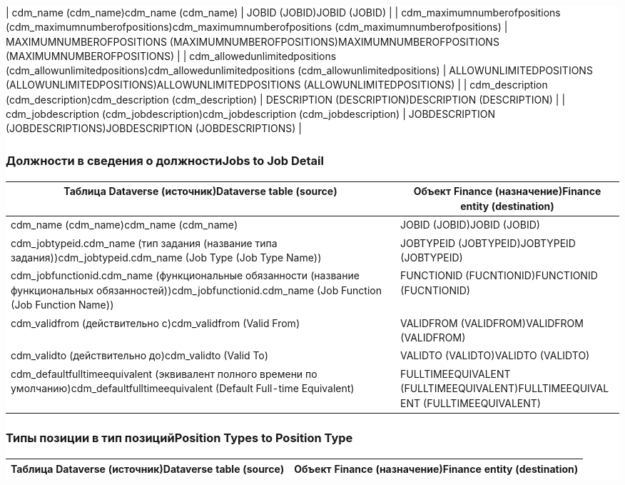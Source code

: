 | <span data-ttu-id="b80a6-171">cdm_name (cdm_name)</span><span class="sxs-lookup"><span data-stu-id="b80a6-171">cdm_name (cdm_name)</span></span>                                           | <span data-ttu-id="b80a6-172">JOBID (JOBID)</span><span class="sxs-lookup"><span data-stu-id="b80a6-172">JOBID (JOBID)</span></span>                                         |
| <span data-ttu-id="b80a6-173">cdm_maximumnumberofpositions   (cdm_maximumnumberofpositions)</span><span class="sxs-lookup"><span data-stu-id="b80a6-173">cdm_maximumnumberofpositions   (cdm_maximumnumberofpositions)</span></span> | <span data-ttu-id="b80a6-174">MAXIMUMNUMBEROFPOSITIONS   (MAXIMUMNUMBEROFPOSITIONS)</span><span class="sxs-lookup"><span data-stu-id="b80a6-174">MAXIMUMNUMBEROFPOSITIONS   (MAXIMUMNUMBEROFPOSITIONS)</span></span> |
| <span data-ttu-id="b80a6-175">cdm_allowedunlimitedpositions   (cdm_allowunlimitedpositions)</span><span class="sxs-lookup"><span data-stu-id="b80a6-175">cdm_allowedunlimitedpositions   (cdm_allowunlimitedpositions)</span></span> | <span data-ttu-id="b80a6-176">ALLOWUNLIMITEDPOSITIONS   (ALLOWUNLIMITEDPOSITIONS)</span><span class="sxs-lookup"><span data-stu-id="b80a6-176">ALLOWUNLIMITEDPOSITIONS   (ALLOWUNLIMITEDPOSITIONS)</span></span>   |
| <span data-ttu-id="b80a6-177">cdm_description   (cdm_description)</span><span class="sxs-lookup"><span data-stu-id="b80a6-177">cdm_description   (cdm_description)</span></span>                           | <span data-ttu-id="b80a6-178">DESCRIPTION   (DESCRIPTION)</span><span class="sxs-lookup"><span data-stu-id="b80a6-178">DESCRIPTION   (DESCRIPTION)</span></span>                           |
| <span data-ttu-id="b80a6-179">cdm_jobdescription   (cdm_jobdescription)</span><span class="sxs-lookup"><span data-stu-id="b80a6-179">cdm_jobdescription   (cdm_jobdescription)</span></span>                     | <span data-ttu-id="b80a6-180">JOBDESCRIPTION   (JOBDESCRIPTIONS)</span><span class="sxs-lookup"><span data-stu-id="b80a6-180">JOBDESCRIPTION   (JOBDESCRIPTIONS)</span></span>                    |

### <a name="jobs-to-job-detail"></a><span data-ttu-id="b80a6-181">Должности в сведения о должности</span><span class="sxs-lookup"><span data-stu-id="b80a6-181">Jobs to Job Detail</span></span>

| <span data-ttu-id="b80a6-182">Таблица Dataverse (источник)</span><span class="sxs-lookup"><span data-stu-id="b80a6-182">Dataverse table (source)</span></span>                             | <span data-ttu-id="b80a6-183">Объект Finance (назначение)</span><span class="sxs-lookup"><span data-stu-id="b80a6-183">Finance entity (destination)</span></span> |
|-----------------------------------------------------------------|---------------------------------------------|
| <span data-ttu-id="b80a6-184">cdm_name (cdm_name)</span><span class="sxs-lookup"><span data-stu-id="b80a6-184">cdm_name (cdm_name)</span></span>                                             | <span data-ttu-id="b80a6-185">JOBID (JOBID)</span><span class="sxs-lookup"><span data-stu-id="b80a6-185">JOBID (JOBID)</span></span>                               |
| <span data-ttu-id="b80a6-186">cdm_jobtypeid.cdm_name   (тип задания (название типа задания))</span><span class="sxs-lookup"><span data-stu-id="b80a6-186">cdm_jobtypeid.cdm_name   (Job Type (Job Type Name))</span></span>             | <span data-ttu-id="b80a6-187">JOBTYPEID   (JOBTYPEID)</span><span class="sxs-lookup"><span data-stu-id="b80a6-187">JOBTYPEID   (JOBTYPEID)</span></span>                     |
| <span data-ttu-id="b80a6-188">cdm_jobfunctionid.cdm_name   (функциональные обязанности (название функциональных обязанностей))</span><span class="sxs-lookup"><span data-stu-id="b80a6-188">cdm_jobfunctionid.cdm_name   (Job Function (Job Function Name))</span></span> | <span data-ttu-id="b80a6-189">FUNCTIONID   (FUCNTIONID)</span><span class="sxs-lookup"><span data-stu-id="b80a6-189">FUNCTIONID   (FUCNTIONID)</span></span>                   |
| <span data-ttu-id="b80a6-190">cdm_validfrom   (действительно с)</span><span class="sxs-lookup"><span data-stu-id="b80a6-190">cdm_validfrom   (Valid From)</span></span>                                    | <span data-ttu-id="b80a6-191">VALIDFROM   (VALIDFROM)</span><span class="sxs-lookup"><span data-stu-id="b80a6-191">VALIDFROM   (VALIDFROM)</span></span>                     |
| <span data-ttu-id="b80a6-192">cdm_validto (действительно до)</span><span class="sxs-lookup"><span data-stu-id="b80a6-192">cdm_validto (Valid To)</span></span>                                        | <span data-ttu-id="b80a6-193">VALIDTO (VALIDTO)</span><span class="sxs-lookup"><span data-stu-id="b80a6-193">VALIDTO (VALIDTO)</span></span>                           |
| <span data-ttu-id="b80a6-194">cdm_defaultfulltimeequivalent (эквивалент полного времени по умолчанию)</span><span class="sxs-lookup"><span data-stu-id="b80a6-194">cdm_defaultfulltimeequivalent   (Default Full-time Equivalent)</span></span>   | <span data-ttu-id="b80a6-195">FULLTIMEEQUIVALENT   (FULLTIMEEQUIVALENT)</span><span class="sxs-lookup"><span data-stu-id="b80a6-195">FULLTIMEEQUIVALENT   (FULLTIMEEQUIVALENT)</span></span>   |

### <a name="position-types-to-position-type"></a><span data-ttu-id="b80a6-196">Типы позиции в тип позиций</span><span class="sxs-lookup"><span data-stu-id="b80a6-196">Position Types to Position Type</span></span>

| <span data-ttu-id="b80a6-197">Таблица Dataverse (источник)</span><span class="sxs-lookup"><span data-stu-id="b80a6-197">Dataverse table (source)</span></span>       | <span data-ttu-id="b80a6-198">Объект Finance (назначение)</span><span class="sxs-lookup"><span data-stu-id="b80a6-198">Finance entity (destination)</span></span> |
|-------------------------------------------|---------------------------------------------|